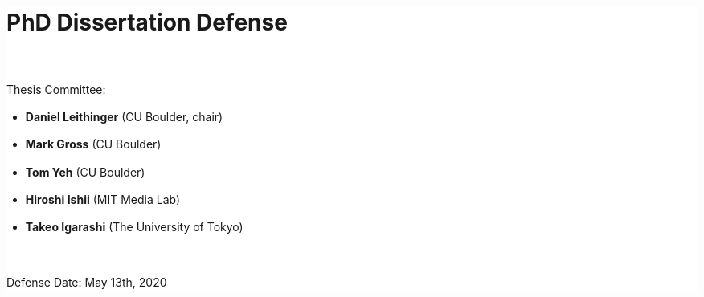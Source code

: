 # PhD Dissertation Defense

<div class="video-container" style="display: block">
  <iframe
    class="embed"
    width="100%"
    height="315"
    src="https://www.youtube.com/embed/FHmp7BIhXJI"
    frameborder="0"
    allow="accelerometer; autoplay; encrypted-media; gyroscope; picture-in-picture"
    allowFullScreen={true}
    mozAllowFullScreen={true}
    msAllowFullScreen={true}
    oAllowFullScreen={true}
    webkitAllowFullScreen={true}
  ></iframe>
</div>

<br/>

Thesis Committee:

- **Daniel Leithinger** (CU Boulder, chair)


- **Mark Gross** (CU Boulder)


- **Tom Yeh** (CU Boulder)


- **Hiroshi Ishii** (MIT Media Lab)


- **Takeo Igarashi** (The University of Tokyo)

<br/>

Defense Date: May 13th, 2020


